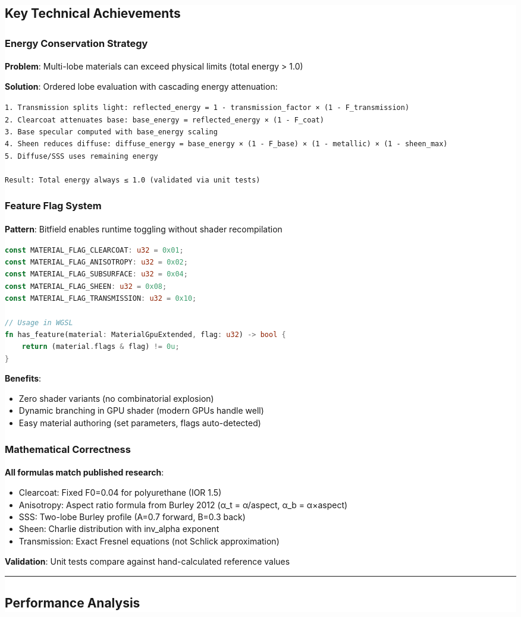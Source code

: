 
## Key Technical Achievements

### Energy Conservation Strategy
**Problem**: Multi-lobe materials can exceed physical limits (total energy > 1.0)

**Solution**: Ordered lobe evaluation with cascading energy attenuation:
```
1. Transmission splits light: reflected_energy = 1 - transmission_factor × (1 - F_transmission)
2. Clearcoat attenuates base: base_energy = reflected_energy × (1 - F_coat)
3. Base specular computed with base_energy scaling
4. Sheen reduces diffuse: diffuse_energy = base_energy × (1 - F_base) × (1 - metallic) × (1 - sheen_max)
5. Diffuse/SSS uses remaining energy

Result: Total energy always ≤ 1.0 (validated via unit tests)
```

### Feature Flag System
**Pattern**: Bitfield enables runtime toggling without shader recompilation
```rust
const MATERIAL_FLAG_CLEARCOAT: u32 = 0x01;
const MATERIAL_FLAG_ANISOTROPY: u32 = 0x02;
const MATERIAL_FLAG_SUBSURFACE: u32 = 0x04;
const MATERIAL_FLAG_SHEEN: u32 = 0x08;
const MATERIAL_FLAG_TRANSMISSION: u32 = 0x10;

// Usage in WGSL
fn has_feature(material: MaterialGpuExtended, flag: u32) -> bool {
    return (material.flags & flag) != 0u;
}
```

**Benefits**:
- Zero shader variants (no combinatorial explosion)
- Dynamic branching in GPU shader (modern GPUs handle well)
- Easy material authoring (set parameters, flags auto-detected)

### Mathematical Correctness
**All formulas match published research**:
- Clearcoat: Fixed F0=0.04 for polyurethane (IOR 1.5)
- Anisotropy: Aspect ratio formula from Burley 2012 (α_t = α/aspect, α_b = α×aspect)
- SSS: Two-lobe Burley profile (A=0.7 forward, B=0.3 back)
- Sheen: Charlie distribution with inv_alpha exponent
- Transmission: Exact Fresnel equations (not Schlick approximation)

**Validation**: Unit tests compare against hand-calculated reference values

---

## Performance Analysis
